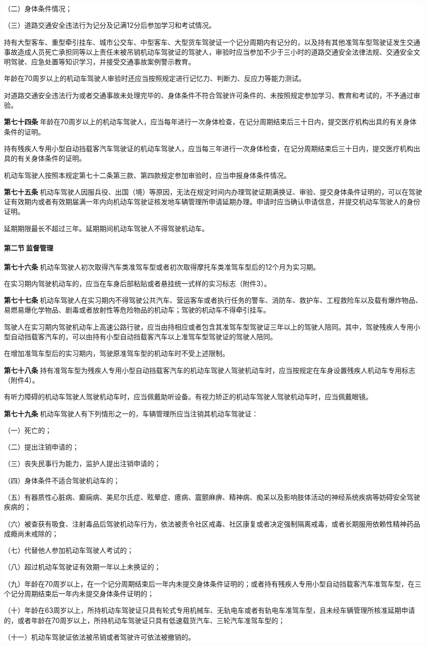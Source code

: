 （二）身体条件情况；

（三）道路交通安全违法行为记分及记满12分后参加学习和考试情况。

持有大型客车、重型牵引挂车、城市公交车、中型客车、大型货车驾驶证一个记分周期内有记分的，以及持有其他准驾车型驾驶证发生交通事故造成人员死亡承担同等以上责任未被吊销机动车驾驶证的驾驶人，审验时应当参加不少于三小时的道路交通安全法律法规、交通安全文明驾驶、应急处置等知识学习，并接受交通事故案例警示教育。

年龄在70周岁以上的机动车驾驶人审验时还应当按照规定进行记忆力、判断力、反应力等能力测试。

对道路交通安全违法行为或者交通事故未处理完毕的、身体条件不符合驾驶许可条件的、未按照规定参加学习、教育和考试的，不予通过审验。

**第七十四条**  年龄在70周岁以上的机动车驾驶人，应当每年进行一次身体检查，在记分周期结束后三十日内，提交医疗机构出具的有关身体条件的证明。

持有残疾人专用小型自动挡载客汽车驾驶证的机动车驾驶人，应当每三年进行一次身体检查，在记分周期结束后三十日内，提交医疗机构出具的有关身体条件的证明。

机动车驾驶人按照本规定第七十二条第三款、第四款规定参加审验时，应当申报身体条件情况。

**第七十五条**  机动车驾驶人因服兵役、出国（境）等原因，无法在规定时间内办理驾驶证期满换证、审验、提交身体条件证明的，可以在驾驶证有效期内或者有效期届满一年内向机动车驾驶证核发地车辆管理所申请延期办理。申请时应当确认申请信息，并提交机动车驾驶人的身份证明。

延期期限最长不超过三年。延期期间机动车驾驶人不得驾驶机动车。

#### 第二节  监督管理

**第七十六条**  机动车驾驶人初次取得汽车类准驾车型或者初次取得摩托车类准驾车型后的12个月为实习期。

在实习期内驾驶机动车的，应当在车身后部粘贴或者悬挂统一式样的实习标志（附件3）。

**第七十七条**  机动车驾驶人在实习期内不得驾驶公共汽车、营运客车或者执行任务的警车、消防车、救护车、工程救险车以及载有爆炸物品、易燃易爆化学物品、剧毒或者放射性等危险物品的机动车；驾驶的机动车不得牵引挂车。

驾驶人在实习期内驾驶机动车上高速公路行驶，应当由持相应或者包含其准驾车型驾驶证三年以上的驾驶人陪同。其中，驾驶残疾人专用小型自动挡载客汽车的，可以由持有小型自动挡载客汽车以上准驾车型驾驶证的驾驶人陪同。

在增加准驾车型后的实习期内，驾驶原准驾车型的机动车时不受上述限制。

**第七十八条**  持有准驾车型为残疾人专用小型自动挡载客汽车的机动车驾驶人驾驶机动车时，应当按规定在车身设置残疾人机动车专用标志（附件4）。

有听力障碍的机动车驾驶人驾驶机动车时，应当佩戴助听设备。有视力矫正的机动车驾驶人驾驶机动车时，应当佩戴眼镜。

**第七十九条**  机动车驾驶人有下列情形之一的，车辆管理所应当注销其机动车驾驶证：

（一）死亡的；

（二）提出注销申请的；

（三）丧失民事行为能力，监护人提出注销申请的；

（四）身体条件不适合驾驶机动车的；

（五）有器质性心脏病、癫痫病、美尼尔氏症、眩晕症、癔病、震颤麻痹、精神病、痴呆以及影响肢体活动的神经系统疾病等妨碍安全驾驶疾病的；

（六）被查获有吸食、注射毒品后驾驶机动车行为，依法被责令社区戒毒、社区康复或者决定强制隔离戒毒，或者长期服用依赖性精神药品成瘾尚未戒除的；

（七）代替他人参加机动车驾驶人考试的；

（八）超过机动车驾驶证有效期一年以上未换证的；

（九）年龄在70周岁以上，在一个记分周期结束后一年内未提交身体条件证明的；或者持有残疾人专用小型自动挡载客汽车准驾车型，在三个记分周期结束后一年内未提交身体条件证明的；

（十）年龄在63周岁以上，所持机动车驾驶证只具有轮式专用机械车、无轨电车或者有轨电车准驾车型，且未经车辆管理所核准延期申请的，或者年龄在70周岁以上，所持机动车驾驶证只具有低速载货汽车、三轮汽车准驾车型的；

（十一）机动车驾驶证依法被吊销或者驾驶许可依法被撤销的。
